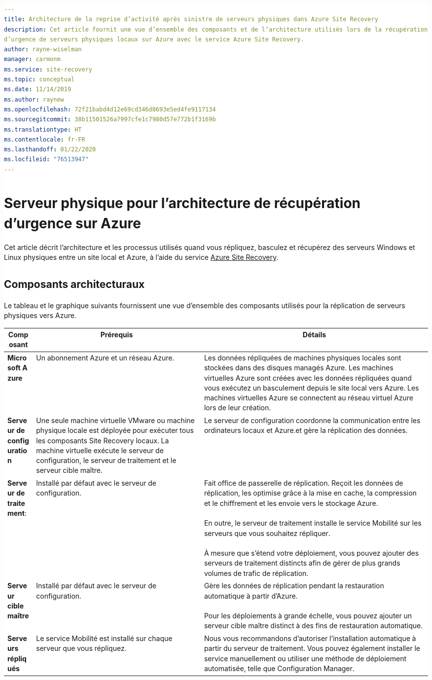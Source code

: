 ```yaml
---
title: Architecture de la reprise d’activité après sinistre de serveurs physiques dans Azure Site Recovery
description: Cet article fournit une vue d’ensemble des composants et de l’architecture utilisés lors de la récupération d’urgence de serveurs physiques locaux sur Azure avec le service Azure Site Recovery.
author: rayne-wiselman
manager: carmonm
ms.service: site-recovery
ms.topic: conceptual
ms.date: 11/14/2019
ms.author: raynew
ms.openlocfilehash: 72f21babd4d12e69cd346d8693e5ed4fe9117134
ms.sourcegitcommit: 38b11501526a7997cfe1c7980d57e772b1f3169b
ms.translationtype: HT
ms.contentlocale: fr-FR
ms.lasthandoff: 01/22/2020
ms.locfileid: "76513947"
---
```

# <a name="physical-server-to-azure-disaster-recovery-architecture"></a>Serveur physique pour l’architecture de récupération d’urgence sur Azure

Cet article décrit l’architecture et les processus utilisés quand vous répliquez, basculez et récupérez des serveurs Windows et Linux physiques entre un site local et Azure, à l’aide du service [Azure Site Recovery](site-recovery-overview.md).


## <a name="architectural-components"></a>Composants architecturaux

Le tableau et le graphique suivants fournissent une vue d’ensemble des composants utilisés pour la réplication de serveurs physiques vers Azure.  

**Composant** | **Prérequis** | **Détails**
--- | --- | ---
**Microsoft Azure** | Un abonnement Azure et un réseau Azure. | Les données répliquées de machines physiques locales sont stockées dans des disques managés Azure. Les machines virtuelles Azure sont créées avec les données répliquées quand vous exécutez un basculement depuis le site local vers Azure. Les machines virtuelles Azure se connectent au réseau virtuel Azure lors de leur création.
**Serveur de configuration** | Une seule machine virtuelle VMware ou machine physique locale est déployée pour exécuter tous les composants Site Recovery locaux. La machine virtuelle exécute le serveur de configuration, le serveur de traitement et le serveur cible maître. | Le serveur de configuration coordonne la communication entre les ordinateurs locaux et Azure.et gère la réplication des données.
 **Serveur de traitement**:  | Installé par défaut avec le serveur de configuration. | Fait office de passerelle de réplication. Reçoit les données de réplication, les optimise grâce à la mise en cache, la compression et le chiffrement et les envoie vers le stockage Azure.<br/><br/> En outre, le serveur de traitement installe le service Mobilité sur les serveurs que vous souhaitez répliquer.<br/><br/> À mesure que s’étend votre déploiement, vous pouvez ajouter des serveurs de traitement distincts afin de gérer de plus grands volumes de trafic de réplication.
 **Serveur cible maître** | Installé par défaut avec le serveur de configuration. | Gère les données de réplication pendant la restauration automatique à partir d’Azure.<br/><br/> Pour les déploiements à grande échelle, vous pouvez ajouter un serveur cible maître distinct à des fins de restauration automatique.
**Serveurs répliqués** | Le service Mobilité est installé sur chaque serveur que vous répliquez. | Nous vous recommandons d’autoriser l’installation automatique à partir du serveur de traitement. Vous pouvez également installer le service manuellement ou utiliser une méthode de déploiement automatisée, telle que Configuration Manager.
